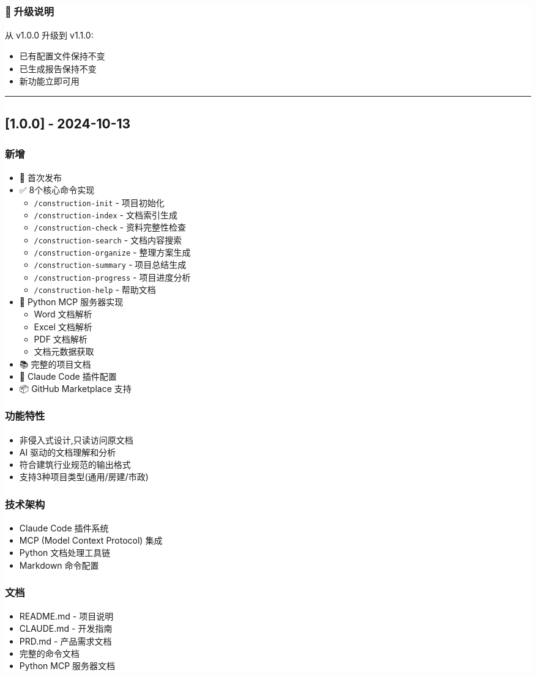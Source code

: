 ### 🔄 升级说明

从 v1.0.0 升级到 v1.1.0:
- 已有配置文件保持不变
- 已生成报告保持不变
- 新功能立即可用

---

## [1.0.0] - 2024-10-13

### 新增
- 🎉 首次发布
- ✅ 8个核心命令实现
  - `/construction-init` - 项目初始化
  - `/construction-index` - 文档索引生成
  - `/construction-check` - 资料完整性检查
  - `/construction-search` - 文档内容搜索
  - `/construction-organize` - 整理方案生成
  - `/construction-summary` - 项目总结生成
  - `/construction-progress` - 项目进度分析
  - `/construction-help` - 帮助文档
- 🐍 Python MCP 服务器实现
  - Word 文档解析
  - Excel 文档解析
  - PDF 文档解析
  - 文档元数据获取
- 📚 完整的项目文档
- 🔧 Claude Code 插件配置
- 📦 GitHub Marketplace 支持

### 功能特性
- 非侵入式设计,只读访问原文档
- AI 驱动的文档理解和分析
- 符合建筑行业规范的输出格式
- 支持3种项目类型(通用/房建/市政)

### 技术架构
- Claude Code 插件系统
- MCP (Model Context Protocol) 集成
- Python 文档处理工具链
- Markdown 命令配置

### 文档
- README.md - 项目说明
- CLAUDE.md - 开发指南
- PRD.md - 产品需求文档
- 完整的命令文档
- Python MCP 服务器文档
